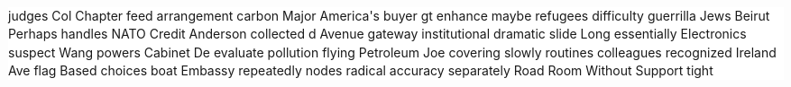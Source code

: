 judges
Col
Chapter
feed
arrangement
carbon
Major
America's
buyer
gt
enhance
maybe
refugees
difficulty
guerrilla
Jews
Beirut
Perhaps
handles
NATO
Credit
Anderson
collected
d
Avenue
gateway
institutional
dramatic
slide
Long
essentially
Electronics
suspect
Wang
powers
Cabinet
De
evaluate
pollution
flying
Petroleum
Joe
covering
slowly
routines
colleagues
recognized
Ireland
Ave
flag
Based
choices
boat
Embassy
repeatedly
nodes
radical
accuracy
separately
Road
Room
Without
Support
tight